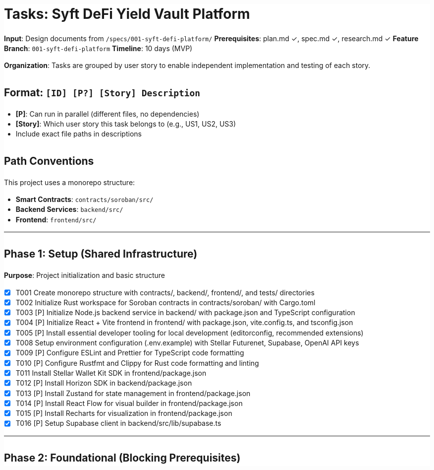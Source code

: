 # Tasks: Syft DeFi Yield Vault Platform

**Input**: Design documents from `/specs/001-syft-defi-platform/`
**Prerequisites**: plan.md ✓, spec.md ✓, research.md ✓
**Feature Branch**: `001-syft-defi-platform`
**Timeline**: 10 days (MVP)

**Organization**: Tasks are grouped by user story to enable independent implementation and testing of each story.

## Format: `[ID] [P?] [Story] Description`

- **[P]**: Can run in parallel (different files, no dependencies)
- **[Story]**: Which user story this task belongs to (e.g., US1, US2, US3)
- Include exact file paths in descriptions

## Path Conventions

This project uses a monorepo structure:
- **Smart Contracts**: `contracts/soroban/src/`
- **Backend Services**: `backend/src/`
- **Frontend**: `frontend/src/`

---

## Phase 1: Setup (Shared Infrastructure)

**Purpose**: Project initialization and basic structure

- [x] T001 Create monorepo structure with contracts/, backend/, frontend/, and tests/ directories
- [x] T002 Initialize Rust workspace for Soroban contracts in contracts/soroban/ with Cargo.toml
- [x] T003 [P] Initialize Node.js backend service in backend/ with package.json and TypeScript configuration
- [x] T004 [P] Initialize React + Vite frontend in frontend/ with package.json, vite.config.ts, and tsconfig.json
- [x] T005 [P] Install essential developer tooling for local development (editorconfig, recommended extensions)
- [x] T008 Setup environment configuration (.env.example) with Stellar Futurenet, Supabase, OpenAI API keys
- [x] T009 [P] Configure ESLint and Prettier for TypeScript code formatting
- [x] T010 [P] Configure Rustfmt and Clippy for Rust code formatting and linting
- [x] T011 Install Stellar Wallet Kit SDK in frontend/package.json
- [x] T012 [P] Install Horizon SDK in backend/package.json
- [x] T013 [P] Install Zustand for state management in frontend/package.json
- [x] T014 [P] Install React Flow for visual builder in frontend/package.json
- [x] T015 [P] Install Recharts for visualization in frontend/package.json
- [x] T016 [P] Setup Supabase client in backend/src/lib/supabase.ts

---

## Phase 2: Foundational (Blocking Prerequisites)
